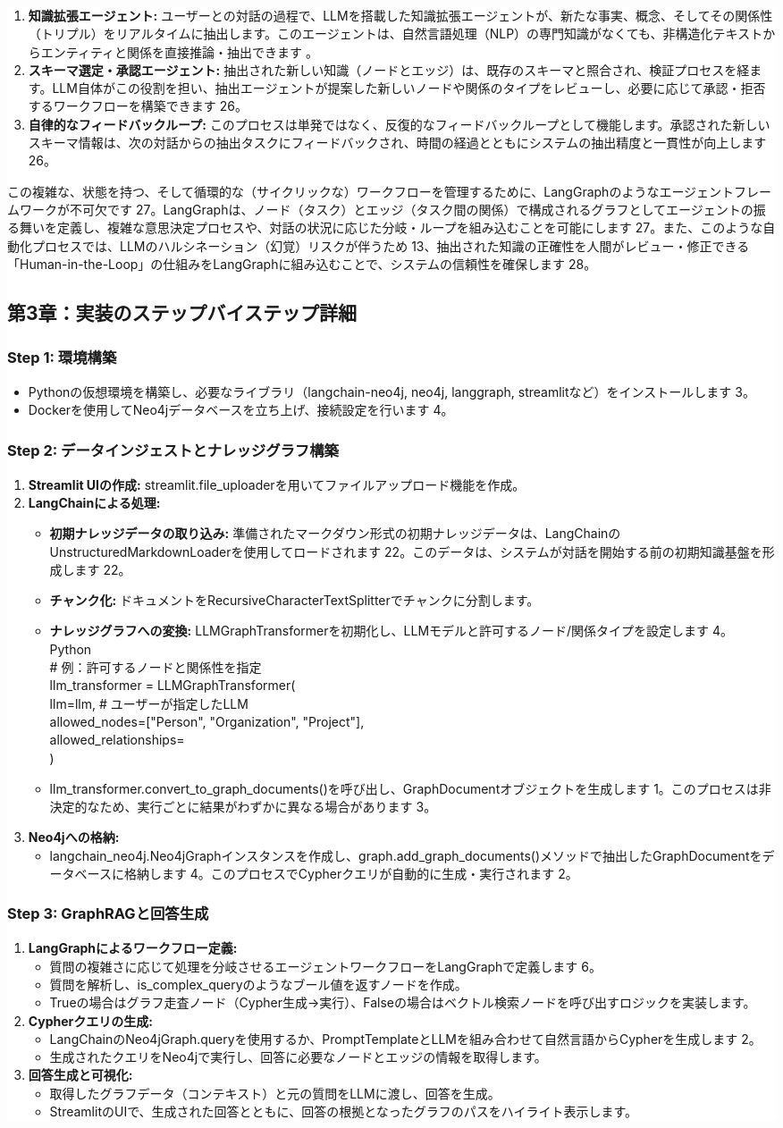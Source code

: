 1. **知識拡張エージェント:** ユーザーとの対話の過程で、LLMを搭載した知識拡張エージェントが、新たな事実、概念、そしてその関係性（トリプル）をリアルタイムに抽出します。このエージェントは、自然言語処理（NLP）の専門知識がなくても、非構造化テキストからエンティティと関係を直接推論・抽出できます 。  
2. **スキーマ選定・承認エージェント:** 抽出された新しい知識（ノードとエッジ）は、既存のスキーマと照合され、検証プロセスを経ます。LLM自体がこの役割を担い、抽出エージェントが提案した新しいノードや関係のタイプをレビューし、必要に応じて承認・拒否するワークフローを構築できます 26。  
3. **自律的なフィードバックループ:** このプロセスは単発ではなく、反復的なフィードバックループとして機能します。承認された新しいスキーマ情報は、次の対話からの抽出タスクにフィードバックされ、時間の経過とともにシステムの抽出精度と一貫性が向上します 26。

この複雑な、状態を持つ、そして循環的な（サイクリックな）ワークフローを管理するために、LangGraphのようなエージェントフレームワークが不可欠です 27。LangGraphは、ノード（タスク）とエッジ（タスク間の関係）で構成されるグラフとしてエージェントの振る舞いを定義し、複雑な意思決定プロセスや、対話の状況に応じた分岐・ループを組み込むことを可能にします 27。また、このような自動化プロセスでは、LLMのハルシネーション（幻覚）リスクが伴うため 13、抽出された知識の正確性を人間がレビュー・修正できる「Human-in-the-Loop」の仕組みをLangGraphに組み込むことで、システムの信頼性を確保します 28。

## **第3章：実装のステップバイステップ詳細**

### **Step 1: 環境構築**

* Pythonの仮想環境を構築し、必要なライブラリ（langchain-neo4j, neo4j, langgraph, streamlitなど）をインストールします 3。  
* Dockerを使用してNeo4jデータベースを立ち上げ、接続設定を行います 4。

### **Step 2: データインジェストとナレッジグラフ構築**

1. **Streamlit UIの作成:** streamlit.file\_uploaderを用いてファイルアップロード機能を作成。  
2. **LangChainによる処理:**  
   * **初期ナレッジデータの取り込み:** 準備されたマークダウン形式の初期ナレッジデータは、LangChainのUnstructuredMarkdownLoaderを使用してロードされます 22。このデータは、システムが対話を開始する前の初期知識基盤を形成します 22。  
   * **チャンク化:** ドキュメントをRecursiveCharacterTextSplitterでチャンクに分割します。  
   * **ナレッジグラフへの変換:** LLMGraphTransformerを初期化し、LLMモデルと許可するノード/関係タイプを設定します 4。  
     Python  
     \# 例：許可するノードと関係性を指定  
     llm\_transformer \= LLMGraphTransformer(  
         llm=llm, \# ユーザーが指定したLLM  
         allowed\_nodes=\["Person", "Organization", "Project"\],  
         allowed\_relationships=  
     )

   * llm\_transformer.convert\_to\_graph\_documents()を呼び出し、GraphDocumentオブジェクトを生成します 1。このプロセスは非決定的なため、実行ごとに結果がわずかに異なる場合があります 3。  
3. **Neo4jへの格納:**  
   * langchain\_neo4j.Neo4jGraphインスタンスを作成し、graph.add\_graph\_documents()メソッドで抽出したGraphDocumentをデータベースに格納します 4。このプロセスでCypherクエリが自動的に生成・実行されます 2。

### **Step 3: GraphRAGと回答生成**

1. **LangGraphによるワークフロー定義:**  
   * 質問の複雑さに応じて処理を分岐させるエージェントワークフローをLangGraphで定義します 6。  
   * 質問を解析し、is\_complex\_queryのようなブール値を返すノードを作成。  
   * Trueの場合はグラフ走査ノード（Cypher生成→実行）、Falseの場合はベクトル検索ノードを呼び出すロジックを実装します。  
2. **Cypherクエリの生成:**  
   * LangChainのNeo4jGraph.queryを使用するか、PromptTemplateとLLMを組み合わせて自然言語からCypherを生成します 2。  
   * 生成されたクエリをNeo4jで実行し、回答に必要なノードとエッジの情報を取得します。  
3. **回答生成と可視化:**  
   * 取得したグラフデータ（コンテキスト）と元の質問をLLMに渡し、回答を生成。  
   * StreamlitのUIで、生成された回答とともに、回答の根拠となったグラフのパスをハイライト表示します。
